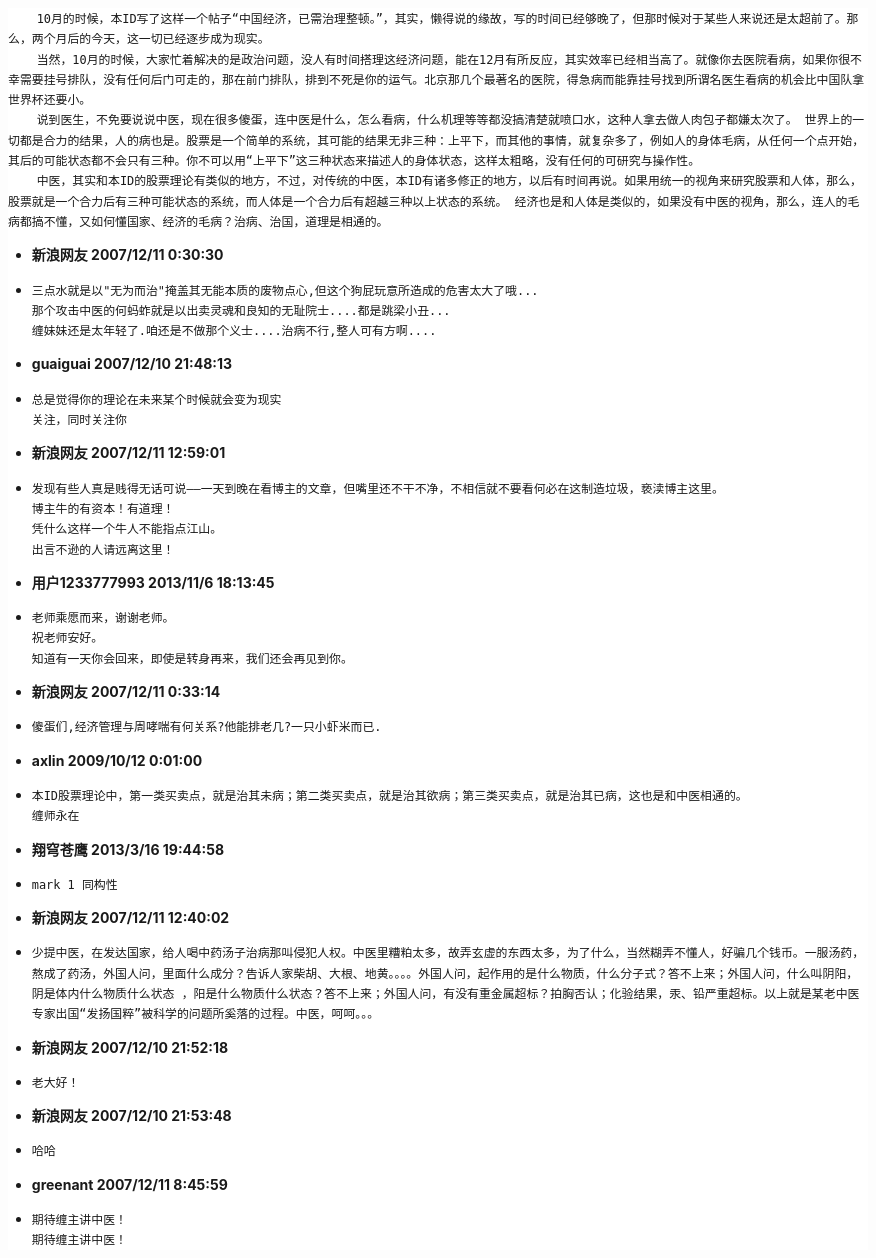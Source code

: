   ```
      10月的时候，本ID写了这样一个帖子“中国经济，已需治理整顿。”，其实，懒得说的缘故，写的时间已经够晚了，但那时候对于某些人来说还是太超前了。那么，两个月后的今天，这一切已经逐步成为现实。 
      当然，10月的时候，大家忙着解决的是政治问题，没人有时间搭理这经济问题，能在12月有所反应，其实效率已经相当高了。就像你去医院看病，如果你很不幸需要挂号排队，没有任何后门可走的，那在前门排队，排到不死是你的运气。北京那几个最著名的医院，得急病而能靠挂号找到所谓名医生看病的机会比中国队拿世界杯还要小。 
      说到医生，不免要说说中医，现在很多傻蛋，连中医是什么，怎么看病，什么机理等等都没搞清楚就喷口水，这种人拿去做人肉包子都嫌太次了。 世界上的一切都是合力的结果，人的病也是。股票是一个简单的系统，其可能的结果无非三种：上平下，而其他的事情，就复杂多了，例如人的身体毛病，从任何一个点开始，其后的可能状态都不会只有三种。你不可以用“上平下”这三种状态来描述人的身体状态，这样太粗略，没有任何的可研究与操作性。 
      中医，其实和本ID的股票理论有类似的地方，不过，对传统的中医，本ID有诸多修正的地方，以后有时间再说。如果用统一的视角来研究股票和人体，那么，股票就是一个合力后有三种可能状态的系统，而人体是一个合力后有超越三种以上状态的系统。 经济也是和人体是类似的，如果没有中医的视角，那么，连人的毛病都搞不懂，又如何懂国家、经济的毛病？治病、治国，道理是相通的。
  ```
- **新浪网友 2007/12/11 0:30:30**
- ```
  三点水就是以"无为而治"掩盖其无能本质的废物点心,但这个狗屁玩意所造成的危害太大了哦...
  那个攻击中医的何蚂蚱就是以出卖灵魂和良知的无耻院士....都是跳梁小丑...
  缠妹妹还是太年轻了.咱还是不做那个义士....治病不行,整人可有方啊....
  ```
- **guaiguai 2007/12/10 21:48:13**
- ```
  总是觉得你的理论在未来某个时候就会变为现实
  关注，同时关注你
  ```
- **新浪网友 2007/12/11 12:59:01**
- ```
  发现有些人真是贱得无话可说――一天到晚在看博主的文章，但嘴里还不干不净，不相信就不要看何必在这制造垃圾，亵渎博主这里。
  博主牛的有资本！有道理！
  凭什么这样一个牛人不能指点江山。
  出言不逊的人请远离这里！
  ```
- **用户1233777993 2013/11/6 18:13:45**
- ```
  老师乘愿而来，谢谢老师。
  祝老师安好。
  知道有一天你会回来，即使是转身再来，我们还会再见到你。
  ```
- **新浪网友 2007/12/11 0:33:14**
- ```
  傻蛋们,经济管理与周哮喘有何关系?他能排老几?一只小虾米而已.
  ```
- **axlin 2009/10/12 0:01:00**
- ```
  本ID股票理论中，第一类买卖点，就是治其未病；第二类买卖点，就是治其欲病；第三类买卖点，就是治其已病，这也是和中医相通的。
  缠师永在
  ```
- **翔穹苍鹰 2013/3/16 19:44:58**
- ```
  mark 1 同构性
  ```
- **新浪网友 2007/12/11 12:40:02**
- ```
  少提中医，在发达国家，给人喝中药汤子治病那叫侵犯人权。中医里糟粕太多，故弄玄虚的东西太多，为了什么，当然糊弄不懂人，好骗几个钱币。一服汤药，熬成了药汤，外国人问，里面什么成分？告诉人家柴胡、大根、地黄。。。。外国人问，起作用的是什么物质，什么分子式？答不上来；外国人问，什么叫阴阳，阴是体内什么物质什么状态 ，阳是什么物质什么状态？答不上来；外国人问，有没有重金属超标？拍胸否认；化验结果，汞、铅严重超标。以上就是某老中医专家出国“发扬国粹”被科学的问题所奚落的过程。中医，呵呵。。。
  ```
- **新浪网友 2007/12/10 21:52:18**
- ```
  老大好！
  ```
- **新浪网友 2007/12/10 21:53:48**
- ```
  哈哈
  ```
- **greenant 2007/12/11 8:45:59**
- ```
  期待缠主讲中医！
  期待缠主讲中医！